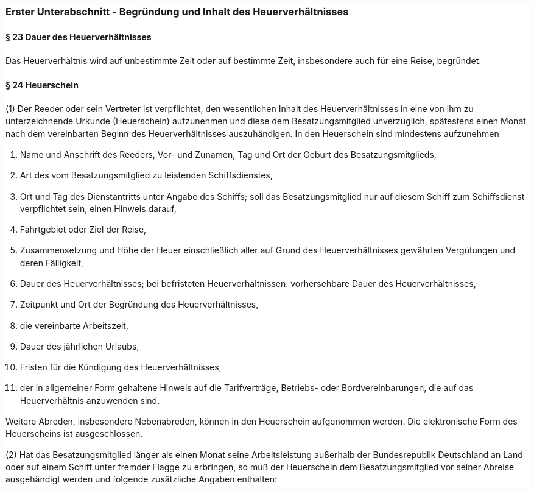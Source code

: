 ### Erster Unterabschnitt - Begründung und Inhalt des Heuerverhältnisses

#### § 23 Dauer des Heuerverhältnisses

Das Heuerverhältnis wird auf unbestimmte Zeit oder auf bestimmte Zeit,
insbesondere auch für eine Reise, begründet.

#### § 24 Heuerschein

(1) Der Reeder oder sein Vertreter ist verpflichtet, den wesentlichen
Inhalt des Heuerverhältnisses in eine von ihm zu unterzeichnende
Urkunde (Heuerschein) aufzunehmen und diese dem Besatzungsmitglied
unverzüglich, spätestens einen Monat nach dem vereinbarten Beginn des
Heuerverhältnisses auszuhändigen. In den Heuerschein sind mindestens
aufzunehmen

1.  Name und Anschrift des Reeders, Vor- und Zunamen, Tag und Ort der
    Geburt des Besatzungsmitglieds,


2.  Art des vom Besatzungsmitglied zu leistenden Schiffsdienstes,


3.  Ort und Tag des Dienstantritts unter Angabe des Schiffs; soll das
    Besatzungsmitglied nur auf diesem Schiff zum Schiffsdienst
    verpflichtet sein, einen Hinweis darauf,


4.  Fahrtgebiet oder Ziel der Reise,


5.  Zusammensetzung und Höhe der Heuer einschließlich aller auf Grund des
    Heuerverhältnisses gewährten Vergütungen und deren Fälligkeit,


6.  Dauer des Heuerverhältnisses; bei befristeten Heuerverhältnissen:
    vorhersehbare Dauer des Heuerverhältnisses,


7.  Zeitpunkt und Ort der Begründung des Heuerverhältnisses,


8.  die vereinbarte Arbeitszeit,


9.  Dauer des jährlichen Urlaubs,


10. Fristen für die Kündigung des Heuerverhältnisses,


11. der in allgemeiner Form gehaltene Hinweis auf die Tarifverträge,
    Betriebs- oder Bordvereinbarungen, die auf das Heuerverhältnis
    anzuwenden sind.



Weitere Abreden, insbesondere Nebenabreden, können in den Heuerschein
aufgenommen werden. Die elektronische Form des Heuerscheins ist
ausgeschlossen.

(2) Hat das Besatzungsmitglied länger als einen Monat seine
Arbeitsleistung außerhalb der Bundesrepublik Deutschland an Land oder
auf einem Schiff unter fremder Flagge zu erbringen, so muß der
Heuerschein dem Besatzungsmitglied vor seiner Abreise ausgehändigt
werden und folgende zusätzliche Angaben enthalten:
